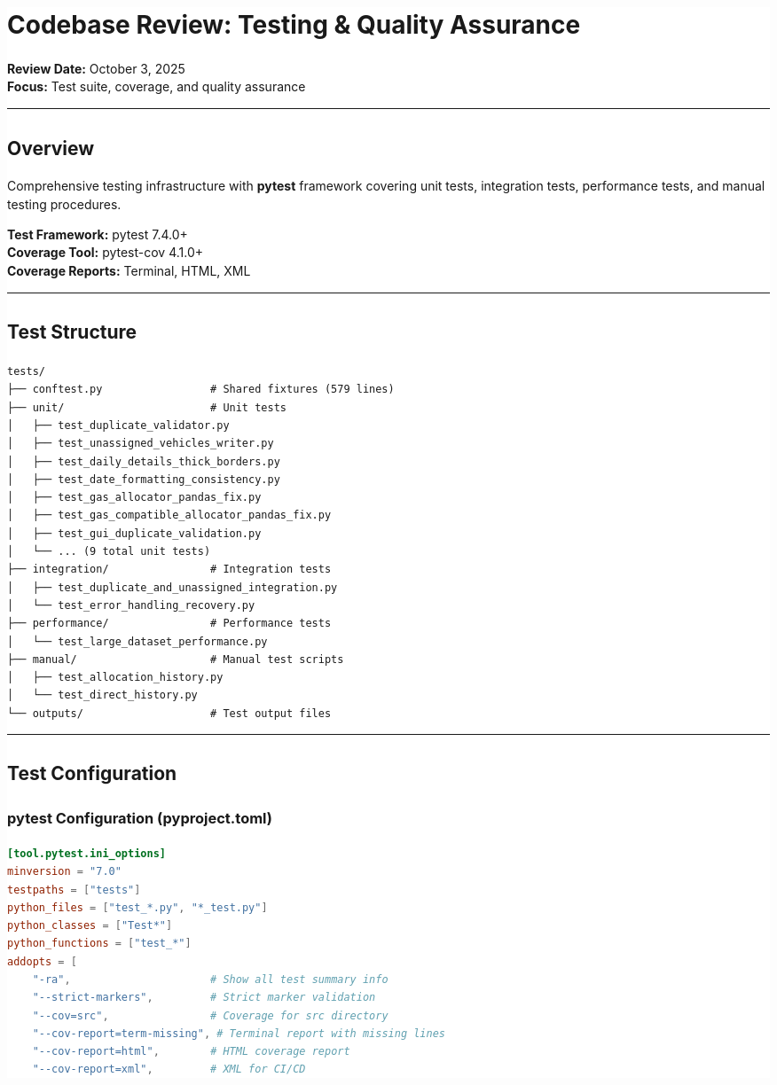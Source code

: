 # Codebase Review: Testing & Quality Assurance

**Review Date:** October 3, 2025  
**Focus:** Test suite, coverage, and quality assurance

---

## Overview

Comprehensive testing infrastructure with **pytest** framework covering unit tests, integration tests, performance tests, and manual testing procedures.

**Test Framework:** pytest 7.4.0+  
**Coverage Tool:** pytest-cov 4.1.0+  
**Coverage Reports:** Terminal, HTML, XML  

---

## Test Structure

```
tests/
├── conftest.py                 # Shared fixtures (579 lines)
├── unit/                       # Unit tests
│   ├── test_duplicate_validator.py
│   ├── test_unassigned_vehicles_writer.py
│   ├── test_daily_details_thick_borders.py
│   ├── test_date_formatting_consistency.py
│   ├── test_gas_allocator_pandas_fix.py
│   ├── test_gas_compatible_allocator_pandas_fix.py
│   ├── test_gui_duplicate_validation.py
│   └── ... (9 total unit tests)
├── integration/                # Integration tests
│   ├── test_duplicate_and_unassigned_integration.py
│   └── test_error_handling_recovery.py
├── performance/                # Performance tests
│   └── test_large_dataset_performance.py
├── manual/                     # Manual test scripts
│   ├── test_allocation_history.py
│   └── test_direct_history.py
└── outputs/                    # Test output files
```

---

## Test Configuration

### pytest Configuration (pyproject.toml)

```toml
[tool.pytest.ini_options]
minversion = "7.0"
testpaths = ["tests"]
python_files = ["test_*.py", "*_test.py"]
python_classes = ["Test*"]
python_functions = ["test_*"]
addopts = [
    "-ra",                      # Show all test summary info
    "--strict-markers",         # Strict marker validation
    "--cov=src",                # Coverage for src directory
    "--cov-report=term-missing", # Terminal report with missing lines
    "--cov-report=html",        # HTML coverage report
    "--cov-report=xml",         # XML for CI/CD
```